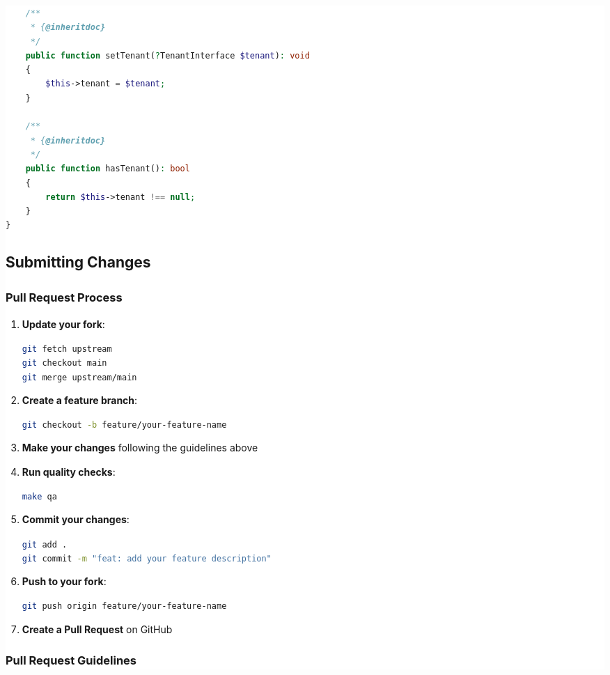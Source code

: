 ```php
    /**
     * {@inheritdoc}
     */
    public function setTenant(?TenantInterface $tenant): void
    {
        $this->tenant = $tenant;
    }

    /**
     * {@inheritdoc}
     */
    public function hasTenant(): bool
    {
        return $this->tenant !== null;
    }
}
```

## Submitting Changes

### Pull Request Process

1. **Update your fork**:
   ```bash
   git fetch upstream
   git checkout main
   git merge upstream/main
   ```

2. **Create a feature branch**:
   ```bash
   git checkout -b feature/your-feature-name
   ```

3. **Make your changes** following the guidelines above

4. **Run quality checks**:
   ```bash
   make qa
   ```

5. **Commit your changes**:
   ```bash
   git add .
   git commit -m "feat: add your feature description"
   ```

6. **Push to your fork**:
   ```bash
   git push origin feature/your-feature-name
   ```

7. **Create a Pull Request** on GitHub

### Pull Request Guidelines
